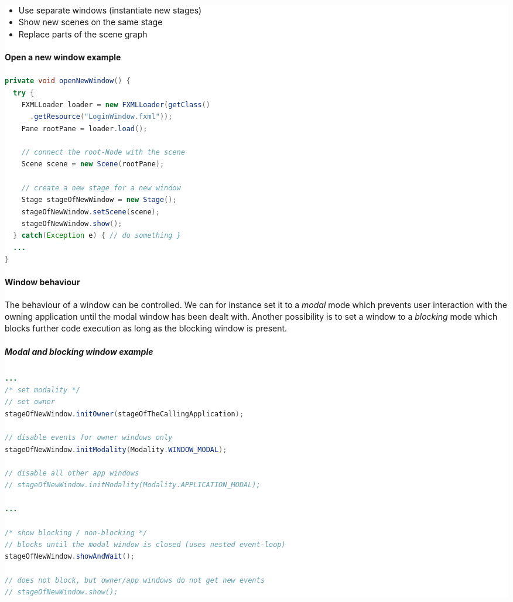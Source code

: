 - Use separate windows (instantiate new stages)
- Show new scenes on the same stage
- Replace parts of the scene graph

#### Open a new window example

```java
private void openNewWindow() {
  try {
    FXMLLoader loader = new FXMLLoader(getClass()
      .getResource("LoginWindow.fxml"));
    Pane rootPane = loader.load();
    
    // connect the root-Node with the scene
    Scene scene = new Scene(rootPane);
    
    // create a new stage for a new window
    Stage stageOfNewWindow = new Stage();
    stageOfNewWindow.setScene(scene);
    stageOfNewWindow.show();
  } catch(Exception e) { // do something }
  ...
}
```

#### Window behaviour

The behaviour of a window can be controlled. We can for instance set it to a
*modal* mode which prevents user interaction with the owning application until
the modal window has been dealt with. Another possibility is to set a window to
a *blocking* mode which blocks further code execution as long as the blocking
window is present.

##### Modal and blocking window example

```java
...
/* set modality */
// set owner
stageOfNewWindow.initOwner(stageOfTheCallingApplication);

// disable events for owner windows only
stageOfNewWindow.initModality(Modality.WINDOW_MODAL);

// disable all other app windows
// stageOfNewWindow.initModality(Modality.APPLICATION_MODAL); 

...

/* show blocking / non-blocking */
// blocks until the modal window is closed (uses nested event-loop)
stageOfNewWindow.showAndWait();

// does not block, but owner/app windows do not get new events
// stageOfNewWindow.show();
```
